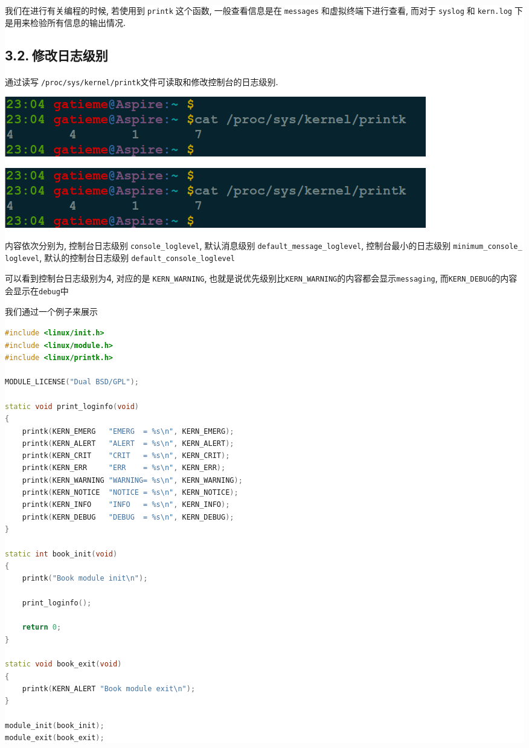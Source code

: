 我们在进行有关编程的时候, 若使用到 `printk` 这个函数, 一般查看信息是在 `messages` 和虚拟终端下进行查看, 而对于 `syslog` 和 `kern.log` 下是用来检验所有信息的输出情况.

## 3.2. 修改日志级别

通过读写 `/proc/sys/kernel/printk`文件可读取和修改控制台的日志级别.

![权限信息](images/cat_proc_sys_kernel_printk.png)

![日志运行级别](images/cat_proc_sys_kernel_printk.png)

内容依次分别为, 控制台日志级别 `console_loglevel`, 默认消息级别 `default_message_loglevel`, 控制台最小的日志级别 `minimum_console_loglevel`, 默认的控制台日志级别 `default_console_loglevel`

可以看到控制台日志级别为4, 对应的是 `KERN_WARNING`, 也就是说优先级别比`KERN_WARNING`的内容都会显示`messaging`, 而`KERN_DEBUG`的内容会显示在`debug`中

我们通过一个例子来展示

```cpp
#include <linux/init.h>
#include <linux/module.h>
#include <linux/printk.h>

MODULE_LICENSE("Dual BSD/GPL");

static void print_loginfo(void)
{
    printk(KERN_EMERG   "EMERG  = %s\n", KERN_EMERG);
    printk(KERN_ALERT   "ALERT  = %s\n", KERN_ALERT);
    printk(KERN_CRIT    "CRIT   = %s\n", KERN_CRIT);
    printk(KERN_ERR     "ERR    = %s\n", KERN_ERR);
    printk(KERN_WARNING "WARNING= %s\n", KERN_WARNING);
    printk(KERN_NOTICE  "NOTICE = %s\n", KERN_NOTICE);
    printk(KERN_INFO    "INFO   = %s\n", KERN_INFO);
    printk(KERN_DEBUG   "DEBUG  = %s\n", KERN_DEBUG);
}

static int book_init(void)
{
    printk("Book module init\n");

    print_loginfo();

	return 0;
}

static void book_exit(void)
{
    printk(KERN_ALERT "Book module exit\n");
}

module_init(book_init);
module_exit(book_exit);
```